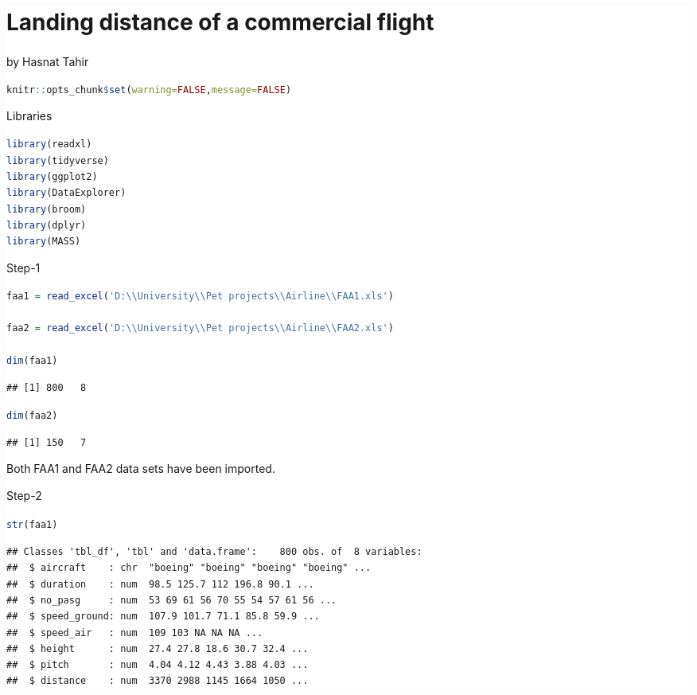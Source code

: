 Landing distance of a commercial flight
================
by Hasnat Tahir

``` r
knitr::opts_chunk$set(warning=FALSE,message=FALSE)
```

Libraries

``` r
library(readxl)
library(tidyverse)
library(ggplot2)
library(DataExplorer)
library(broom)
library(dplyr)
library(MASS)
```

Step-1

``` r
faa1 = read_excel('D:\\University\\Pet projects\\Airline\\FAA1.xls')

faa2 = read_excel('D:\\University\\Pet projects\\Airline\\FAA2.xls')

dim(faa1)
```

    ## [1] 800   8

``` r
dim(faa2)
```

    ## [1] 150   7

Both FAA1 and FAA2 data sets have been imported.

Step-2

``` r
str(faa1)
```

    ## Classes 'tbl_df', 'tbl' and 'data.frame':    800 obs. of  8 variables:
    ##  $ aircraft    : chr  "boeing" "boeing" "boeing" "boeing" ...
    ##  $ duration    : num  98.5 125.7 112 196.8 90.1 ...
    ##  $ no_pasg     : num  53 69 61 56 70 55 54 57 61 56 ...
    ##  $ speed_ground: num  107.9 101.7 71.1 85.8 59.9 ...
    ##  $ speed_air   : num  109 103 NA NA NA ...
    ##  $ height      : num  27.4 27.8 18.6 30.7 32.4 ...
    ##  $ pitch       : num  4.04 4.12 4.43 3.88 4.03 ...
    ##  $ distance    : num  3370 2988 1145 1664 1050 ...

